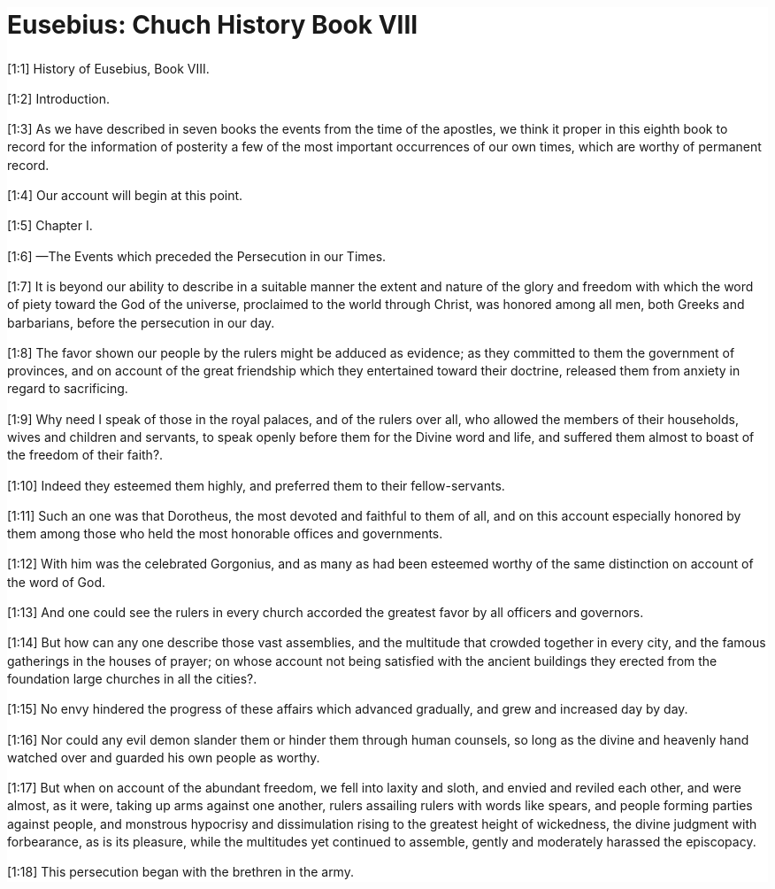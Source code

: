# Eusebius: Chuch History Book VIII

[1:1] History of Eusebius, Book VIII.

[1:2] Introduction.

[1:3] As we have described in seven books the events from the time of the apostles, we think it proper in this eighth book to record for the information of posterity a few of the most important occurrences of our own times, which are worthy of permanent record.

[1:4] Our account will begin at this point.

[1:5] Chapter I.

[1:6] —The Events which preceded the Persecution in our Times.

[1:7] It is beyond our ability to describe in a suitable manner the extent and nature of the glory and freedom with which the word of piety toward the God of the universe, proclaimed to the world through Christ, was honored among all men, both Greeks and barbarians, before the persecution in our day.

[1:8] The favor shown our people by the rulers might be adduced as evidence; as they committed to them the government of provinces, and on account of the great friendship which they entertained toward their doctrine, released them from anxiety in regard to sacrificing.

[1:9] Why need I speak of those in the royal palaces, and of the rulers over all, who allowed the members of their households, wives and children and servants, to speak openly before them for the Divine word and life, and suffered them almost to boast of the freedom of their faith?.

[1:10] Indeed they esteemed them highly, and preferred them to their fellow-servants.

[1:11] Such an one was that Dorotheus, the most devoted and faithful to them of all, and on this account especially honored by them among those who held the most honorable offices and governments.

[1:12] With him was the celebrated Gorgonius, and as many as had been esteemed worthy of the same distinction on account of the word of God.

[1:13] And one could see the rulers in every church accorded the greatest favor by all officers and governors.

[1:14] But how can any one describe those vast assemblies, and the multitude that crowded together in every city, and the famous gatherings in the houses of prayer; on whose account not being satisfied with the ancient buildings they erected from the foundation large churches in all the cities?.

[1:15] No envy hindered the progress of these affairs which advanced gradually, and grew and increased day by day.

[1:16] Nor could any evil demon slander them or hinder them through human counsels, so long as the divine and heavenly hand watched over and guarded his own people as worthy.

[1:17] But when on account of the abundant freedom, we fell into laxity and sloth, and envied and reviled each other, and were almost, as it were, taking up arms against one another, rulers assailing rulers with words like spears, and people forming parties against people, and monstrous hypocrisy and dissimulation rising to the greatest height of wickedness, the divine judgment with forbearance, as is its pleasure, while the multitudes yet continued to assemble, gently and moderately harassed the episcopacy.

[1:18] This persecution began with the brethren in the army.
